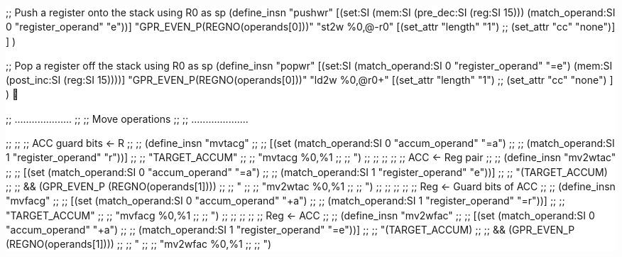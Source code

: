 ;; Push a register onto the stack using R0 as sp
(define_insn "pushwr"
  [(set:SI (mem:SI (pre_dec:SI (reg:SI 15)))
        (match_operand:SI 0 "register_operand" "e"))]
  "GPR_EVEN_P(REGNO(operands[0]))"
  "st2w	%0,@-r0"
  [(set_attr "length" "1")
;;   (set_attr "cc" "none")]
  ]
)
 

;; Pop a register off the stack using R0 as sp
(define_insn "popwr"
  [(set:SI (match_operand:SI 0 "register_operand" "=e")
        (mem:SI (post_inc:SI (reg:SI 15))))]
  "GPR_EVEN_P(REGNO(operands[0]))"
  "ld2w	%0,@r0+"
  [(set_attr "length" "1")
;;   (set_attr "cc" "none")
  ]
)


;;  ....................
;;
;;	Move operations
;;
;;  ....................

;; ;; ;; ACC guard bits <- R
;; ;; (define_insn "mvtacg"
;; ;;   [(set (match_operand:SI 0 "accum_operand" "=a")
;; ;; 	(match_operand:SI 1 "register_operand" "r"))]
;; ;;   "TARGET_ACCUM"
;; ;;   "mvtacg %0,%1
;; ;; ")
;; ;; 
;; ;; ;; ACC <- Reg pair
;; ;; (define_insn "mv2wtac"
;; ;;   [(set (match_operand:SI 0 "accum_operand" "=a")
;; ;; 	(match_operand:SI 1 "register_operand" "e"))]
;; ;;   "(TARGET_ACCUM) 
;; ;;     && (GPR_EVEN_P (REGNO(operands[1])))
;; ;;   "
;; ;;   "mv2wtac %0,%1
;; ;; ")
;; ;; 
;; ;; ;; Reg <- Guard bits of ACC
;; ;; (define_insn "mvfacg"
;; ;;   [(set (match_operand:SI 0 "accum_operand" "+a")
;; ;; 	(match_operand:SI 1 "register_operand" "=r"))]
;; ;;   "TARGET_ACCUM"
;; ;;   "mvfacg %0,%1
;; ;; ")
;; ;; 
;; ;; ;; Reg <- ACC
;; ;; (define_insn "mv2wfac"
;; ;;   [(set (match_operand:SI 0 "accum_operand" "+a")
;; ;; 	(match_operand:SI 1 "register_operand" "=e"))]
;; ;;   "(TARGET_ACCUM) 
;; ;;     && (GPR_EVEN_P (REGNO(operands[1])))
;; ;;   "
;; ;;   "mv2wfac %0,%1
;; ;; ")
